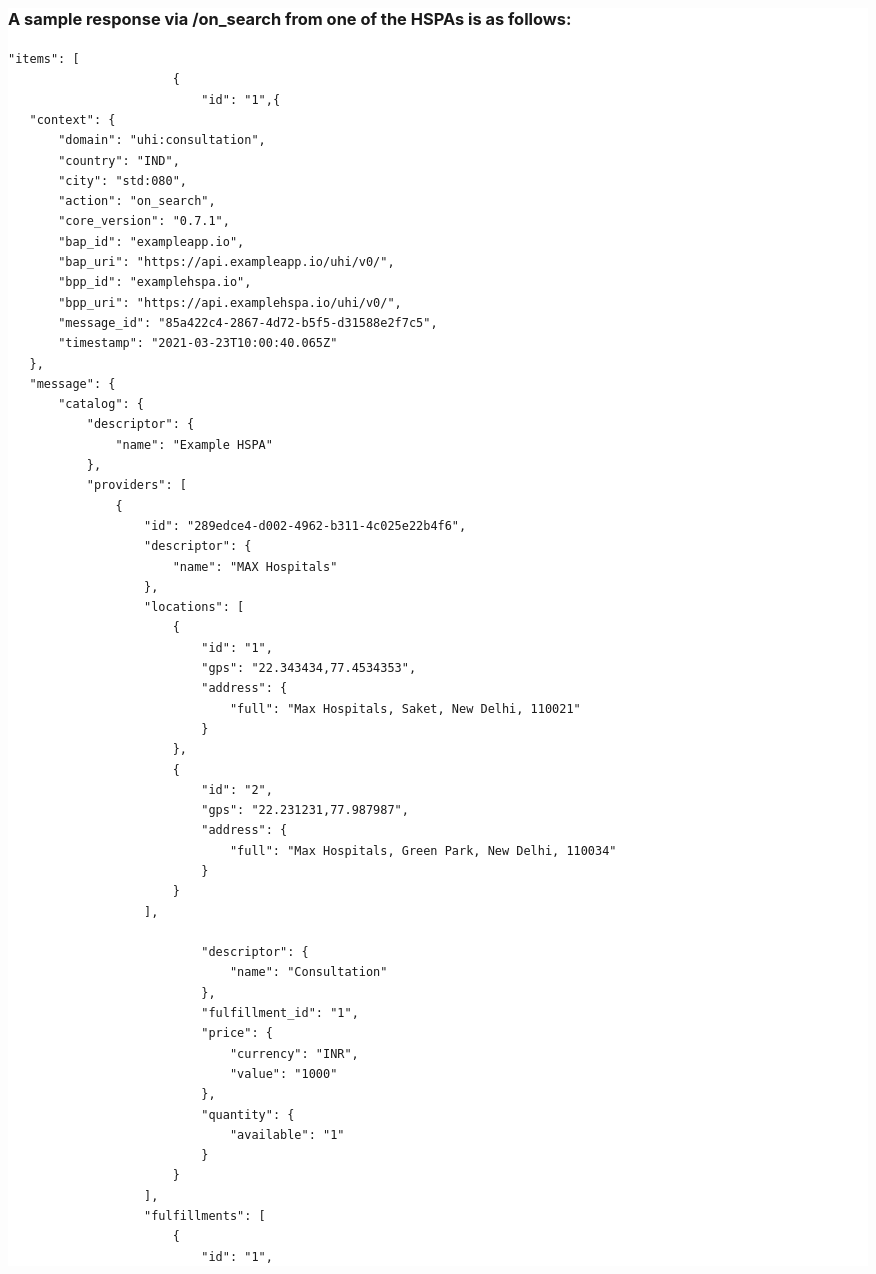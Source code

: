 ### A sample response via /on_search from one of the HSPAs is as follows:
```
"items": [
                       {
                           "id": "1",{
   "context": {
       "domain": "uhi:consultation",
       "country": "IND",
       "city": "std:080",
       "action": "on_search",
       "core_version": "0.7.1",
       "bap_id": "exampleapp.io",
       "bap_uri": "https://api.exampleapp.io/uhi/v0/",
       "bpp_id": "examplehspa.io",
       "bpp_uri": "https://api.examplehspa.io/uhi/v0/",
       "message_id": "85a422c4-2867-4d72-b5f5-d31588e2f7c5",
       "timestamp": "2021-03-23T10:00:40.065Z"
   },
   "message": {
       "catalog": {
           "descriptor": {
               "name": "Example HSPA"
           },
           "providers": [
               {
                   "id": "289edce4-d002-4962-b311-4c025e22b4f6",
                   "descriptor": {
                       "name": "MAX Hospitals"
                   },
                   "locations": [
                       {
                           "id": "1",
                           "gps": "22.343434,77.4534353",
                           "address": {
                               "full": "Max Hospitals, Saket, New Delhi, 110021"
                           }
                       },
                       {
                           "id": "2",
                           "gps": "22.231231,77.987987",
                           "address": {
                               "full": "Max Hospitals, Green Park, New Delhi, 110034"
                           }
                       }
                   ],
 
                           "descriptor": {
                               "name": "Consultation"
                           },
                           "fulfillment_id": "1",
                           "price": {
                               "currency": "INR",
                               "value": "1000"
                           },
                           "quantity": {
                               "available": "1"
                           }
                       }
                   ],
                   "fulfillments": [
                       {
                           "id": "1",
```